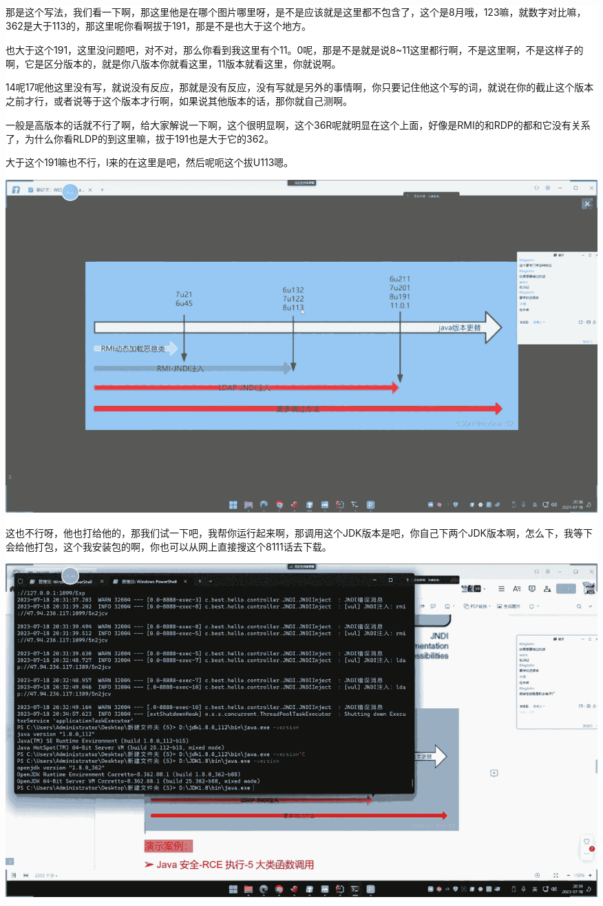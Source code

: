那是这个写法，我们看一下啊，那这里他是在哪个图片哪里呀，是不是应该就是这里都不包含了，这个是8月哦，123嘛，就数字对比嘛，362是大于113的，那这里呢你看啊拔于191，那是不是也大于这个地方。

也大于这个191，这里没问题吧，对不对，那么你看到我这里有个11。0呢，那是不是就是说8~11这里都行啊，不是这里啊，不是这样子的啊，它是区分版本的，就是你八版本你就看这里，11版本就看这里，你就说啊。

14呢17呢他这里没有写，就说没有反应，那就是没有反应，没有写就是另外的事情啊，你只要记住他这个写的词，就说在你的截止这个版本之前才行，或者说等于这个版本才行啊，如果说其他版本的话，那你就自己测啊。

一般是高版本的话就不行了啊，给大家解说一下啊，这个很明显啊，这个36R呢就明显在这个上面，好像是RMI的和RDP的都和它没有关系了，为什么你看RLDP的到这里嘛，拔于191也是大于它的362。

大于这个191嘛也不行，I来的在这里是吧，然后呢呃这个拔U113嗯。

![](img/2bad90e2b256ef869fe1e32e14f7beeb_117.png)

这也不行呀，他也打给他的，那我们试一下吧，我帮你运行起来啊，那调用这个JDK版本是吧，你自己下两个JDK版本啊，怎么下，我等下会给他打包，这个我安装包的啊，你也可以从网上直接搜这个8111话去下载。



![](img/2bad90e2b256ef869fe1e32e14f7beeb_119.png)
